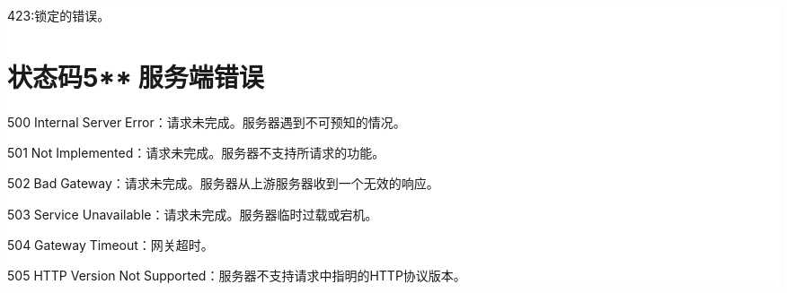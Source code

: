 423:锁定的错误。

# 状态码5** 服务端错误

500 Internal Server Error：请求未完成。服务器遇到不可预知的情况。

501 Not Implemented：请求未完成。服务器不支持所请求的功能。

502 Bad Gateway：请求未完成。服务器从上游服务器收到一个无效的响应。

503 Service Unavailable：请求未完成。服务器临时过载或宕机。

504 Gateway Timeout：网关超时。

505 HTTP Version Not Supported：服务器不支持请求中指明的HTTP协议版本。


